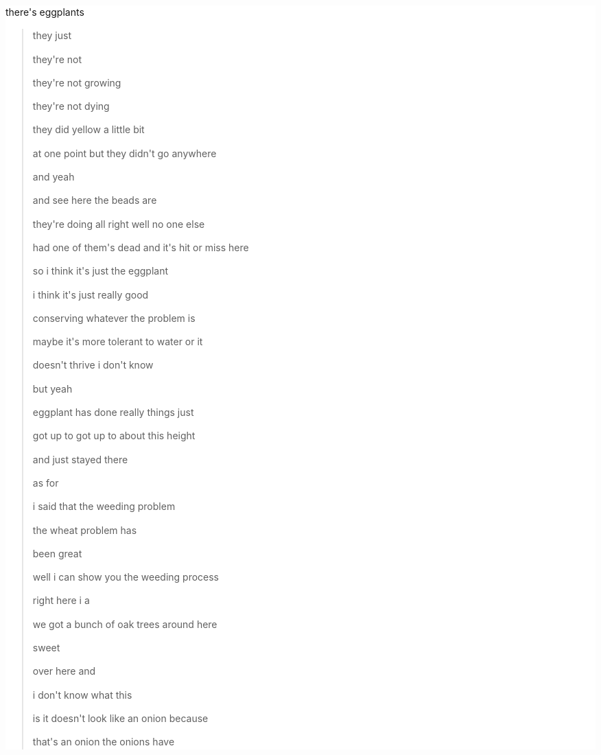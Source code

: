 there&#39;s eggplants
>
> they just
>
> they&#39;re not
>
> they&#39;re not growing
>
> they&#39;re not dying
>
> they did yellow a little bit
>
> at one point but they didn&#39;t go anywhere
>
> and yeah
>
> and see here the beads are
>
> they&#39;re doing all right well no one else
>
> had one of them&#39;s dead and 
it&#39;s hit or miss here
>
> so i think it&#39;s just the eggplant
>
> i think it&#39;s just really good
>
> conserving whatever the problem is
>
> maybe it&#39;s more tolerant to water or it
>
> doesn&#39;t thrive i don&#39;t know
>
> but yeah
>
> eggplant has done really things just
>
> got up to got up to about this height
>
> and just stayed there
>
> as for
>
> i said that the weeding problem
>
> the wheat problem has
>
> been great
>
> well i can show you the weeding process
>
> right here i a
>
> we got a bunch of oak trees around here
>
> sweet
>
> over here and
>
> i don&#39;t know what this
>
> is it doesn&#39;t look like an onion because
>
> that&#39;s an onion the onions have